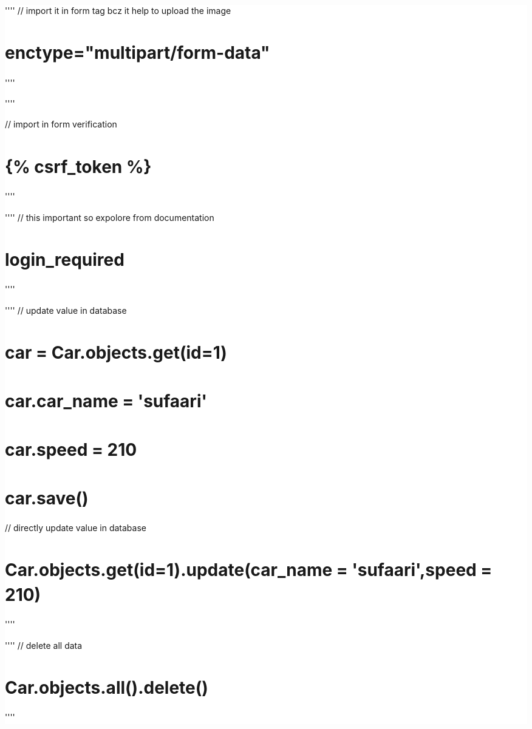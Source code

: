 ''''
//  import it in form tag bcz it help to upload the image
# enctype="multipart/form-data"
''''

''''

// import in form verification
#  {% csrf_token %}
''''



''''
// this important so expolore from documentation
# login_required 

''''





''''
// update value in database
# car = Car.objects.get(id=1)
# car.car_name =  'sufaari'
# car.speed = 210
# car.save()


// directly update value in database
# Car.objects.get(id=1).update(car_name =  'sufaari',speed = 210)
''''



''''
// delete all data 

# Car.objects.all().delete()

''''
